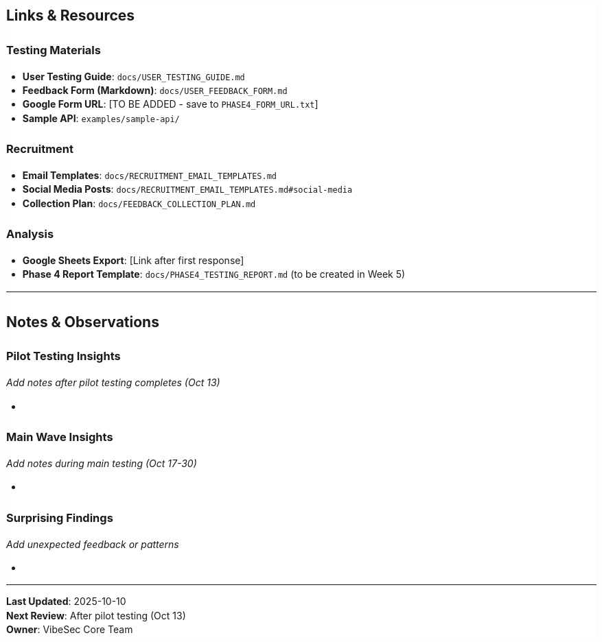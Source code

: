 
## Links & Resources

### Testing Materials
- **User Testing Guide**: `docs/USER_TESTING_GUIDE.md`
- **Feedback Form (Markdown)**: `docs/USER_FEEDBACK_FORM.md`
- **Google Form URL**: [TO BE ADDED - save to `PHASE4_FORM_URL.txt`]
- **Sample API**: `examples/sample-api/`

### Recruitment
- **Email Templates**: `docs/RECRUITMENT_EMAIL_TEMPLATES.md`
- **Social Media Posts**: `docs/RECRUITMENT_EMAIL_TEMPLATES.md#social-media`
- **Collection Plan**: `docs/FEEDBACK_COLLECTION_PLAN.md`

### Analysis
- **Google Sheets Export**: [Link after first response]
- **Phase 4 Report Template**: `docs/PHASE4_TESTING_REPORT.md` (to be created in Week 5)

---

## Notes & Observations

### Pilot Testing Insights
_Add notes after pilot testing completes (Oct 13)_

- 

### Main Wave Insights
_Add notes during main testing (Oct 17-30)_

- 

### Surprising Findings
_Add unexpected feedback or patterns_

- 

---

**Last Updated**: 2025-10-10  
**Next Review**: After pilot testing (Oct 13)  
**Owner**: VibeSec Core Team
